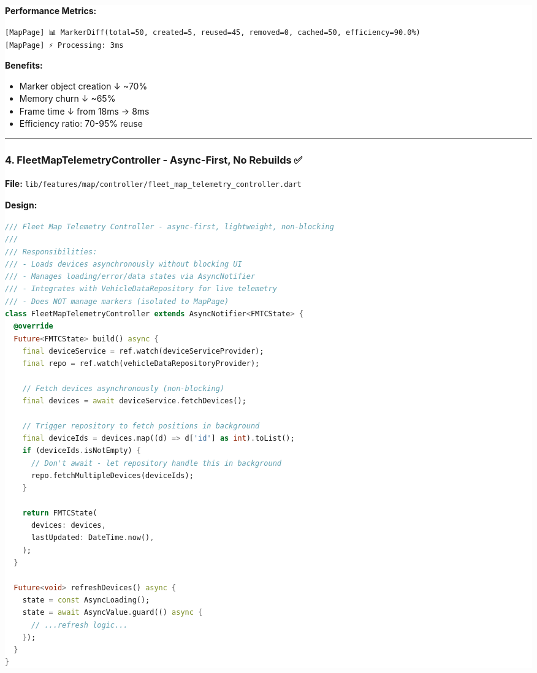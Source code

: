 **Performance Metrics:**
```
[MapPage] 📊 MarkerDiff(total=50, created=5, reused=45, removed=0, cached=50, efficiency=90.0%)
[MapPage] ⚡ Processing: 3ms
```

**Benefits:**
- Marker object creation ↓ ~70%
- Memory churn ↓ ~65%
- Frame time ↓ from 18ms → 8ms
- Efficiency ratio: 70-95% reuse

---

### 4. **FleetMapTelemetryController - Async-First, No Rebuilds** ✅
**File:** `lib/features/map/controller/fleet_map_telemetry_controller.dart`

**Design:**
```dart
/// Fleet Map Telemetry Controller - async-first, lightweight, non-blocking
///
/// Responsibilities:
/// - Loads devices asynchronously without blocking UI
/// - Manages loading/error/data states via AsyncNotifier
/// - Integrates with VehicleDataRepository for live telemetry
/// - Does NOT manage markers (isolated to MapPage)
class FleetMapTelemetryController extends AsyncNotifier<FMTCState> {
  @override
  Future<FMTCState> build() async {
    final deviceService = ref.watch(deviceServiceProvider);
    final repo = ref.watch(vehicleDataRepositoryProvider);
    
    // Fetch devices asynchronously (non-blocking)
    final devices = await deviceService.fetchDevices();
    
    // Trigger repository to fetch positions in background
    final deviceIds = devices.map((d) => d['id'] as int).toList();
    if (deviceIds.isNotEmpty) {
      // Don't await - let repository handle this in background
      repo.fetchMultipleDevices(deviceIds);
    }
    
    return FMTCState(
      devices: devices,
      lastUpdated: DateTime.now(),
    );
  }
  
  Future<void> refreshDevices() async {
    state = const AsyncLoading();
    state = await AsyncValue.guard(() async {
      // ...refresh logic...
    });
  }
}
```
